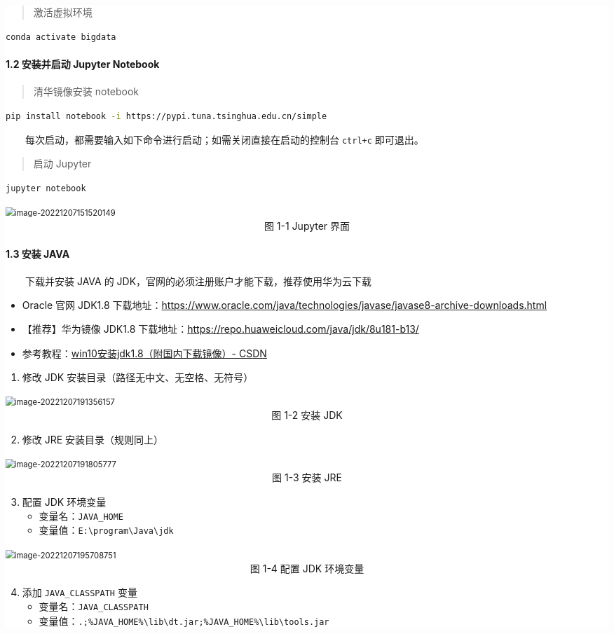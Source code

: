 > 激活虚拟环境

```sh
conda activate bigdata
```

#### 1.2 安装并启动 Jupyter Notebook

> 清华镜像安装 notebook

```sh
pip install notebook -i https://pypi.tuna.tsinghua.edu.cn/simple
```

&emsp;&emsp;每次启动，都需要输入如下命令进行启动；如需关闭直接在启动的控制台 `ctrl+c` 即可退出。

> 启动 Jupyter

```sh
jupyter notebook
```

<img src="../img/image-20221207151520149.png" alt="image-20221207151520149" style="zoom:80%;" />

<center>图 1-1 Jupyter 界面</center>

#### 1.3 安装 JAVA

&emsp;&emsp;下载并安装 JAVA 的 JDK，官网的必须注册账户才能下载，推荐使用华为云下载

- Oracle 官网 JDK1.8 下载地址：https://www.oracle.com/java/technologies/javase/javase8-archive-downloads.html

- 【推荐】华为镜像 JDK1.8 下载地址：https://repo.huaweicloud.com/java/jdk/8u181-b13/
- 参考教程：[win10安装jdk1.8（附国内下载镜像）- CSDN](https://blog.csdn.net/u014454538/article/details/88085316)

1. 修改 JDK 安装目录（路径无中文、无空格、无符号）

<img src="../img/image-20221207191356157.png" alt="image-20221207191356157" style="zoom:80%;" />

<center>图 1-2 安装 JDK</center>

2. 修改 JRE 安装目录（规则同上）

<img src="../img/image-20221207191805777.png" alt="image-20221207191805777" style="zoom:80%;" />

<center>图 1-3 安装 JRE</center>

3. 配置 JDK 环境变量
   - 变量名：`JAVA_HOME`
   - 变量值：`E:\program\Java\jdk`

<img src="../img/image-20221207195708751.png" alt="image-20221207195708751" style="zoom:80%;" />

<center>图 1-4 配置 JDK 环境变量</center>

4. 添加 `JAVA_CLASSPATH` 变量
   - 变量名：`JAVA_CLASSPATH`
   - 变量值：`.;%JAVA_HOME%\lib\dt.jar;%JAVA_HOME%\lib\tools.jar`
